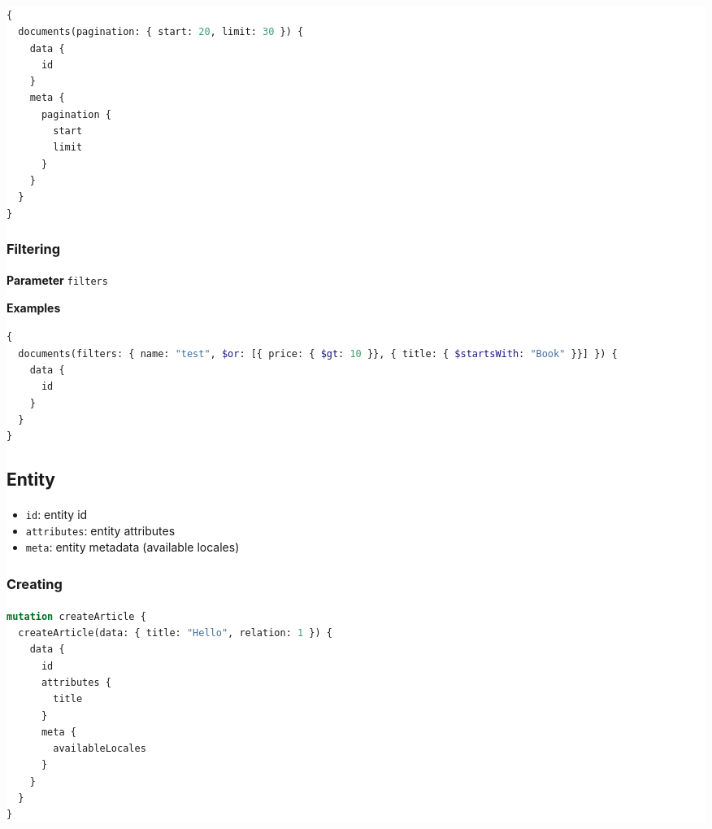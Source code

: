 ```graphql
{
  documents(pagination: { start: 20, limit: 30 }) {
    data {
      id
    }
    meta {
      pagination {
        start
        limit
      }
    }
  }
}
```

### Filtering

**Parameter** `filters`

**Examples**

```graphql
{
  documents(filters: { name: "test", $or: [{ price: { $gt: 10 }}, { title: { $startsWith: "Book" }}] }) {
    data {
      id
    }
  }
}
```

## Entity

- `id`: entity id
- `attributes`: entity attributes
- `meta`: entity metadata (available locales)

### Creating

```graphql
mutation createArticle {
  createArticle(data: { title: "Hello", relation: 1 }) {
    data {
      id
      attributes {
        title
      }
      meta {
        availableLocales
      }
    }
  }
}
```
